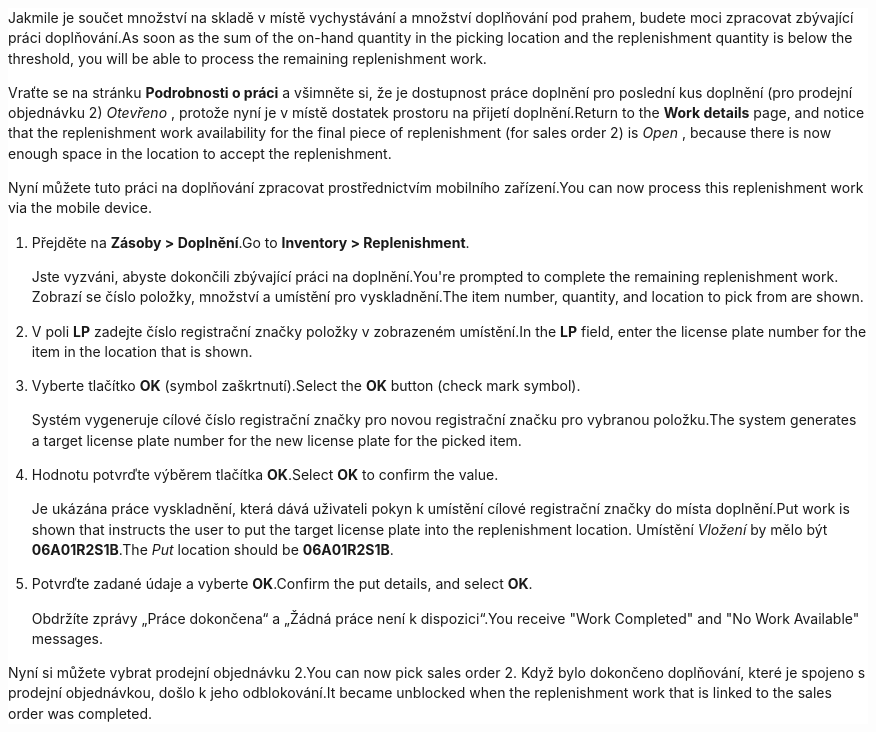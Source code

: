 <span data-ttu-id="d34ac-348">Jakmile je součet množství na skladě v místě vychystávání a množství doplňování pod prahem, budete moci zpracovat zbývající práci doplňování.</span><span class="sxs-lookup"><span data-stu-id="d34ac-348">As soon as the sum of the on-hand quantity in the picking location and the replenishment quantity is below the threshold, you will be able to process the remaining replenishment work.</span></span>

<span data-ttu-id="d34ac-349">Vraťte se na stránku **Podrobnosti o práci** a všimněte si, že je dostupnost práce doplnění pro poslední kus doplnění (pro prodejní objednávku 2) *Otevřeno* , protože nyní je v místě dostatek prostoru na přijetí doplnění.</span><span class="sxs-lookup"><span data-stu-id="d34ac-349">Return to the **Work details** page, and notice that the replenishment work availability for the final piece of replenishment (for sales order 2) is *Open* , because there is now enough space in the location to accept the replenishment.</span></span>

<span data-ttu-id="d34ac-350">Nyní můžete tuto práci na doplňování zpracovat prostřednictvím mobilního zařízení.</span><span class="sxs-lookup"><span data-stu-id="d34ac-350">You can now process this replenishment work via the mobile device.</span></span>

1. <span data-ttu-id="d34ac-351">Přejděte na **Zásoby \> Doplnění**.</span><span class="sxs-lookup"><span data-stu-id="d34ac-351">Go to **Inventory \> Replenishment**.</span></span>

    <span data-ttu-id="d34ac-352">Jste vyzváni, abyste dokončili zbývající práci na doplnění.</span><span class="sxs-lookup"><span data-stu-id="d34ac-352">You're prompted to complete the remaining replenishment work.</span></span> <span data-ttu-id="d34ac-353">Zobrazí se číslo položky, množství a umístění pro vyskladnění.</span><span class="sxs-lookup"><span data-stu-id="d34ac-353">The item number, quantity, and location to pick from are shown.</span></span>

1. <span data-ttu-id="d34ac-354">V poli **LP** zadejte číslo registrační značky položky v zobrazeném umístění.</span><span class="sxs-lookup"><span data-stu-id="d34ac-354">In the **LP** field, enter the license plate number for the item in the location that is shown.</span></span>
1. <span data-ttu-id="d34ac-355">Vyberte tlačítko **OK** (symbol zaškrtnutí).</span><span class="sxs-lookup"><span data-stu-id="d34ac-355">Select the **OK** button (check mark symbol).</span></span>

    <span data-ttu-id="d34ac-356">Systém vygeneruje cílové číslo registrační značky pro novou registrační značku pro vybranou položku.</span><span class="sxs-lookup"><span data-stu-id="d34ac-356">The system generates a target license plate number for the new license plate for the picked item.</span></span>

1. <span data-ttu-id="d34ac-357">Hodnotu potvrďte výběrem tlačítka **OK**.</span><span class="sxs-lookup"><span data-stu-id="d34ac-357">Select **OK** to confirm the value.</span></span>

    <span data-ttu-id="d34ac-358">Je ukázána práce vyskladnění, která dává uživateli pokyn k umístění cílové registrační značky do místa doplnění.</span><span class="sxs-lookup"><span data-stu-id="d34ac-358">Put work is shown that instructs the user to put the target license plate into the replenishment location.</span></span> <span data-ttu-id="d34ac-359">Umístění *Vložení* by mělo být **06A01R2S1B**.</span><span class="sxs-lookup"><span data-stu-id="d34ac-359">The *Put* location should be **06A01R2S1B**.</span></span>

1. <span data-ttu-id="d34ac-360">Potvrďte zadané údaje a vyberte **OK**.</span><span class="sxs-lookup"><span data-stu-id="d34ac-360">Confirm the put details, and select **OK**.</span></span>

    <span data-ttu-id="d34ac-361">Obdržíte zprávy „Práce dokončena“ a „Žádná práce není k dispozici“.</span><span class="sxs-lookup"><span data-stu-id="d34ac-361">You receive "Work Completed" and "No Work Available" messages.</span></span>

<span data-ttu-id="d34ac-362">Nyní si můžete vybrat prodejní objednávku 2.</span><span class="sxs-lookup"><span data-stu-id="d34ac-362">You can now pick sales order 2.</span></span> <span data-ttu-id="d34ac-363">Když bylo dokončeno doplňování, které je spojeno s prodejní objednávkou, došlo k jeho odblokování.</span><span class="sxs-lookup"><span data-stu-id="d34ac-363">It became unblocked when the replenishment work that is linked to the sales order was completed.</span></span>
